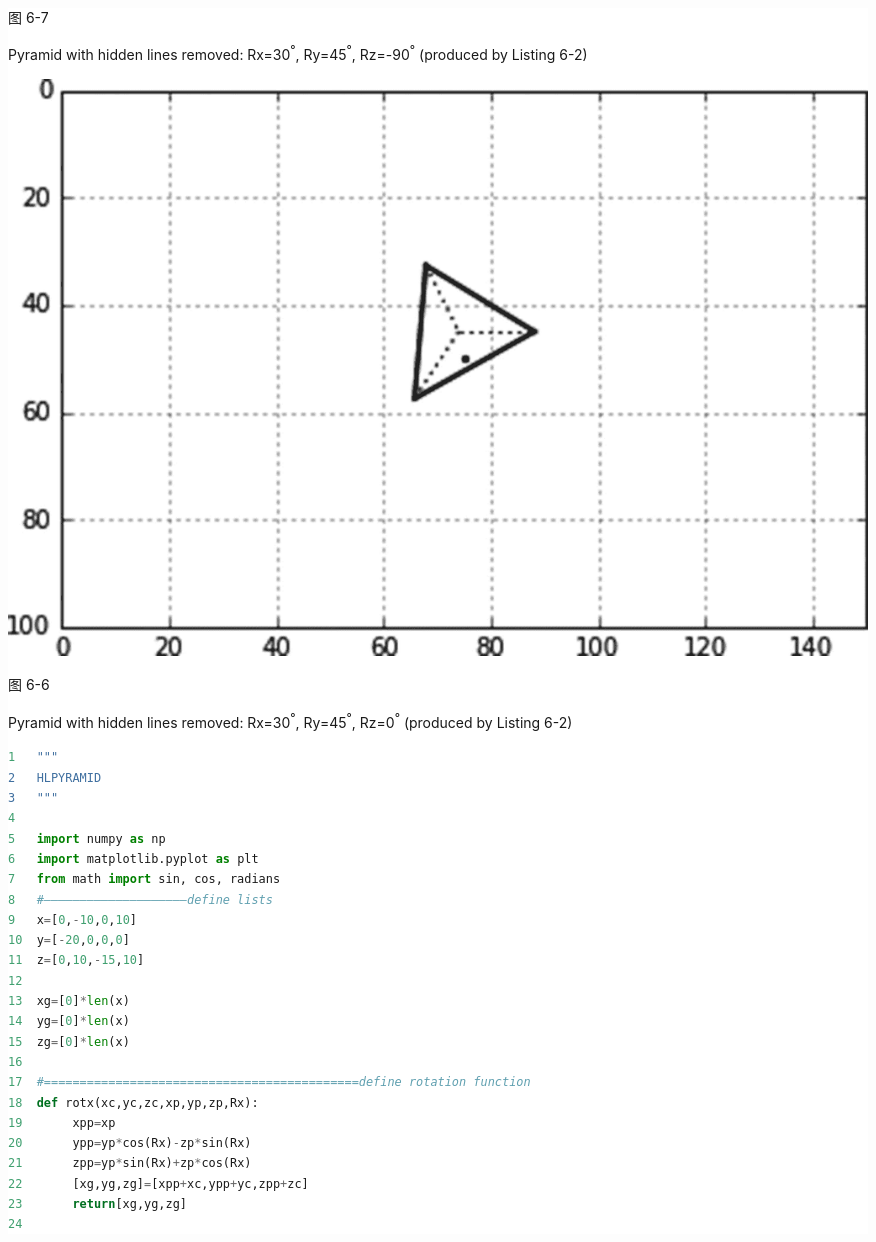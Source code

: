 图 6-7

Pyramid with hidden lines removed: Rx=30<sup>°</sup>, Ry=45<sup>°</sup>, Rz=-90<sup>°</sup> (produced by Listing 6-2)

![A456962_1_En_6_Fig6_HTML.jpg](img/A456962_1_En_6_Fig6_HTML.jpg)

图 6-6

Pyramid with hidden lines removed: Rx=30<sup>°</sup>, Ry=45<sup>°</sup>, Rz=0<sup>°</sup> (produced by Listing 6-2)

```py
1   """
2   HLPYRAMID
3   """
4
5   import numpy as np
6   import matplotlib.pyplot as plt
7   from math import sin, cos, radians
8   #————————————————————define lists
9   x=[0,-10,0,10]
10  y=[-20,0,0,0]
11  z=[0,10,-15,10]
12
13  xg=[0]*len(x)
14  yg=[0]*len(x)
15  zg=[0]*len(x)
16
17  #============================================define rotation function
18  def rotx(xc,yc,zc,xp,yp,zp,Rx):
19       xpp=xp
20       ypp=yp*cos(Rx)-zp*sin(Rx)
21       zpp=yp*sin(Rx)+zp*cos(Rx)
22       [xg,yg,zg]=[xpp+xc,ypp+yc,zpp+zc]
23       return[xg,yg,zg]
24
```